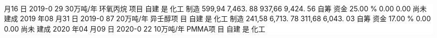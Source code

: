 月16
日
2019-0
29
30万吨/年
环氧丙烷
项目
自建
是
化工
制造
599,94
7,463.
88
937,66
9,424.
56
自筹
资金
25.00
%
0.00
0.00
尚未
建成
2019
年08
月31
日
2019-0
87
20万吨/年
异壬醇项
目
自建
是
化工
制造
241,58
6,713.
78
311,68
6,043.
03
自筹
资金
17.00
%
0.00
0.00
尚未
建成
2020
年04
月09
日
2020-0
22
10万吨/年
PMMA项
目
自建
是
化工